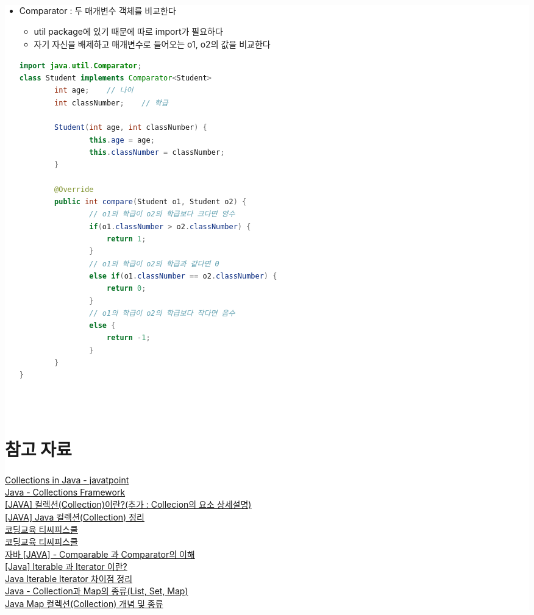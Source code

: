 - Comparator : 두 매개변수 객체를 비교한다
    
    - util package에 있기 때문에 따로 import가 필요하다
    - 자기 자신을 배제하고 매개변수로 들어오는 o1, o2의 값을 비교한다
    
    ```java
    import java.util.Comparator;	
    class Student implements Comparator<Student> 
    		int age;	// 나이
    		int classNumber;	// 학급
    		
    		Student(int age, int classNumber) {
    				this.age = age;
    				this.classNumber = classNumber;
    		}
    		
    		@Override
    		public int compare(Student o1, Student o2) {
    				// o1의 학급이 o2의 학급보다 크다면 양수
    				if(o1.classNumber > o2.classNumber) {
    					return 1;
    				}
    				// o1의 학급이 o2의 학급과 같다면 0
    				else if(o1.classNumber == o2.classNumber) {
    					return 0;
    				}
    				// o1의 학급이 o2의 학급보다 작다면 음수
    				else {
    					return -1;
    				}
    		}
    }
    ```

<br><br>

# 참고 자료

[Collections in Java - javatpoint](https://www.javatpoint.com/collections-in-java)<br>
[Java - Collections Framework](https://www.tutorialspoint.com/java/java_collections.htm)<br>
[[JAVA] 컬렉션(Collection)이란?(추가 : Collecion의 요소 상세설명)](https://crazykim2.tistory.com/557)<br>
[[JAVA] Java 컬렉션(Collection) 정리](https://gangnam-americano.tistory.com/41)<br>
[코딩교육 티씨피스쿨](http://www.tcpschool.com/java/java_collectionFramework_concept)<br>
[코딩교육 티씨피스쿨](http://www.tcpschool.com/java/java_collectionFramework_stackQueue)<br>
[자바 [JAVA] - Comparable 과 Comparator의 이해](https://st-lab.tistory.com/243)<br>
[[Java] Iterable 과 Iterator 이란?](https://devlog-wjdrbs96.tistory.com/84)<br>
[Java Iterable Iterator 차이점 정리](https://wildeveloperetrain.tistory.com/209)<br>
[Java - Collection과 Map의 종류(List, Set, Map)](https://memostack.tistory.com/234)<br>
[Java Map 컬렉션(Collection) 개념 및 종류](https://lelecoder.com/49)<br>